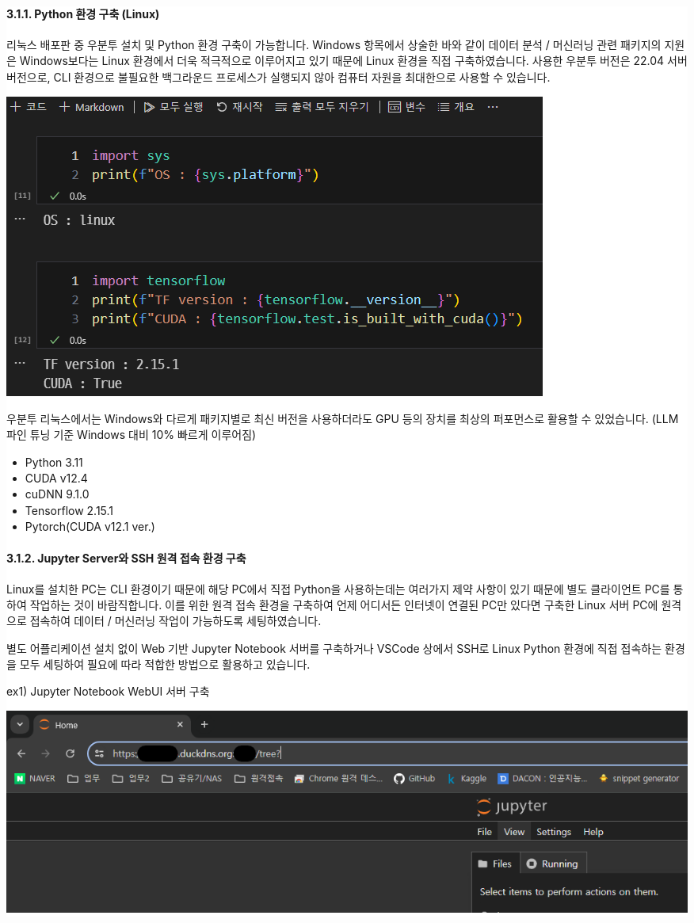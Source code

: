 #### 3.1.1. Python 환경 구축 (Linux)

리눅스 배포판 중 우분투 설치 및 Python 환경 구축이 가능합니다. Windows 항목에서 상술한 바와 같이 데이터 분석 / 머신러닝 관련 패키지의 지원은 Windows보다는 Linux 환경에서 더욱 적극적으로 이루어지고 있기 때문에 Linux 환경을 직접 구축하였습니다. 사용한 우분투 버전은 22.04 서버 버전으로, CLI 환경으로 불필요한 백그라운드 프로세스가 실행되지 않아 컴퓨터 자원을 최대한으로 사용할 수 있습니다.

![linux](./res/linux.png)

우분투 리눅스에서는 Windows와 다르게 패키지별로 최신 버전을 사용하더라도 GPU 등의 장치를 최상의 퍼포먼스로 활용할 수 있었습니다. (LLM 파인 튜닝 기준 Windows 대비 10% 빠르게 이루어짐)

- Python 3.11
- CUDA v12.4
- cuDNN 9.1.0
- Tensorflow 2.15.1
- Pytorch(CUDA v12.1 ver.)

#### 3.1.2. Jupyter Server와 SSH 원격 접속 환경 구축

Linux를 설치한 PC는 CLI 환경이기 때문에 해당 PC에서 직접 Python을 사용하는데는 여러가지 제약 사항이 있기 때문에 별도 클라이언트 PC를 통하여 작업하는 것이 바람직합니다. 이를 위한 원격 접속 환경을 구축하여 언제 어디서든 인터넷이 연결된 PC만 있다면 구축한 Linux 서버 PC에 원격으로 접속하여 데이터 / 머신러닝 작업이 가능하도록 세팅하였습니다.

별도 어플리케이션 설치 없이 Web 기반 Jupyter Notebook 서버를 구축하거나 VSCode 상에서 SSH로 Linux Python 환경에 직접 접속하는 환경을 모두 세팅하여 필요에 따라 적합한 방법으로 활용하고 있습니다.

ex1) Jupyter Notebook WebUI 서버 구축

![jupyterweb](./res/jupyterweb.png)
